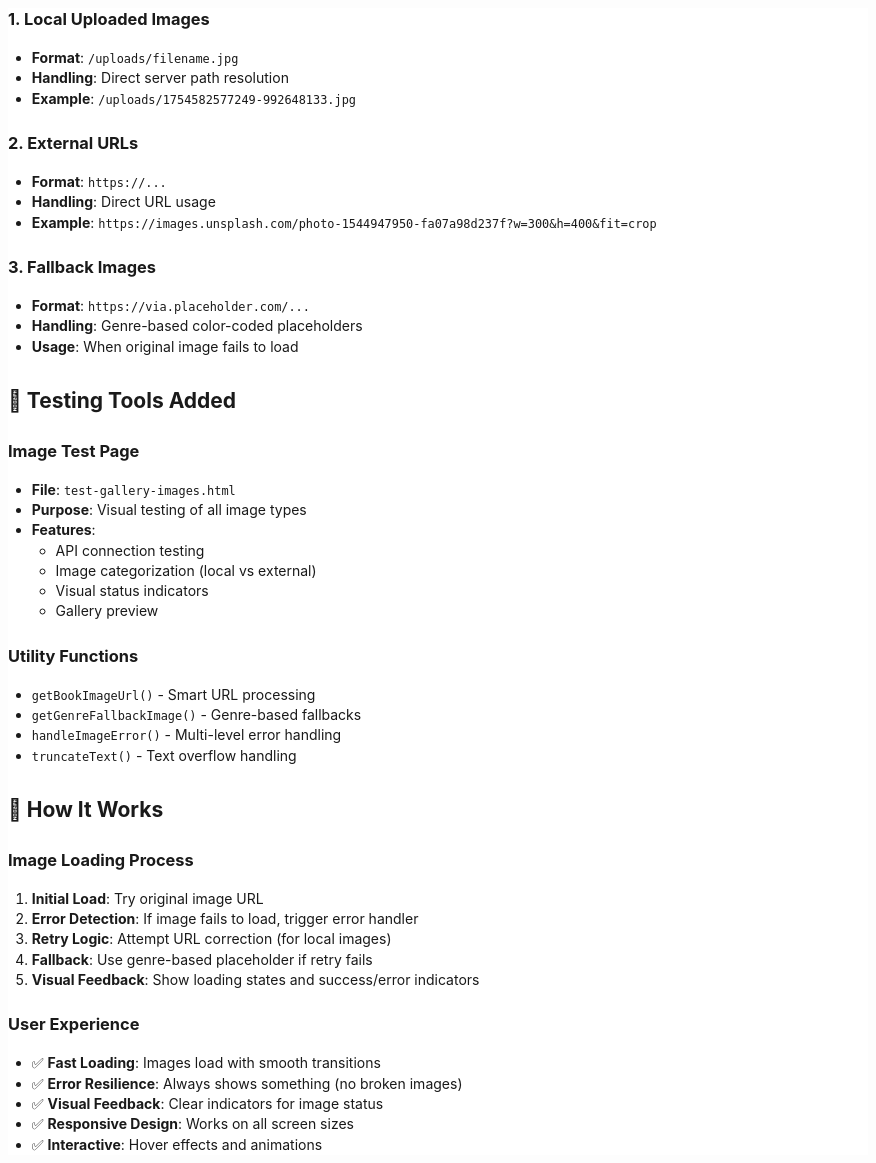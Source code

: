 ### **1. Local Uploaded Images**
- **Format**: `/uploads/filename.jpg`
- **Handling**: Direct server path resolution
- **Example**: `/uploads/1754582577249-992648133.jpg`

### **2. External URLs**
- **Format**: `https://...`
- **Handling**: Direct URL usage
- **Example**: `https://images.unsplash.com/photo-1544947950-fa07a98d237f?w=300&h=400&fit=crop`

### **3. Fallback Images**
- **Format**: `https://via.placeholder.com/...`
- **Handling**: Genre-based color-coded placeholders
- **Usage**: When original image fails to load

## 🧪 Testing Tools Added

### **Image Test Page**
- **File**: `test-gallery-images.html`
- **Purpose**: Visual testing of all image types
- **Features**:
  - API connection testing
  - Image categorization (local vs external)
  - Visual status indicators
  - Gallery preview

### **Utility Functions**
- `getBookImageUrl()` - Smart URL processing
- `getGenreFallbackImage()` - Genre-based fallbacks  
- `handleImageError()` - Multi-level error handling
- `truncateText()` - Text overflow handling

## 🔄 How It Works

### **Image Loading Process**
1. **Initial Load**: Try original image URL
2. **Error Detection**: If image fails to load, trigger error handler
3. **Retry Logic**: Attempt URL correction (for local images)
4. **Fallback**: Use genre-based placeholder if retry fails
5. **Visual Feedback**: Show loading states and success/error indicators

### **User Experience**
- ✅ **Fast Loading**: Images load with smooth transitions
- ✅ **Error Resilience**: Always shows something (no broken images)
- ✅ **Visual Feedback**: Clear indicators for image status
- ✅ **Responsive Design**: Works on all screen sizes
- ✅ **Interactive**: Hover effects and animations
